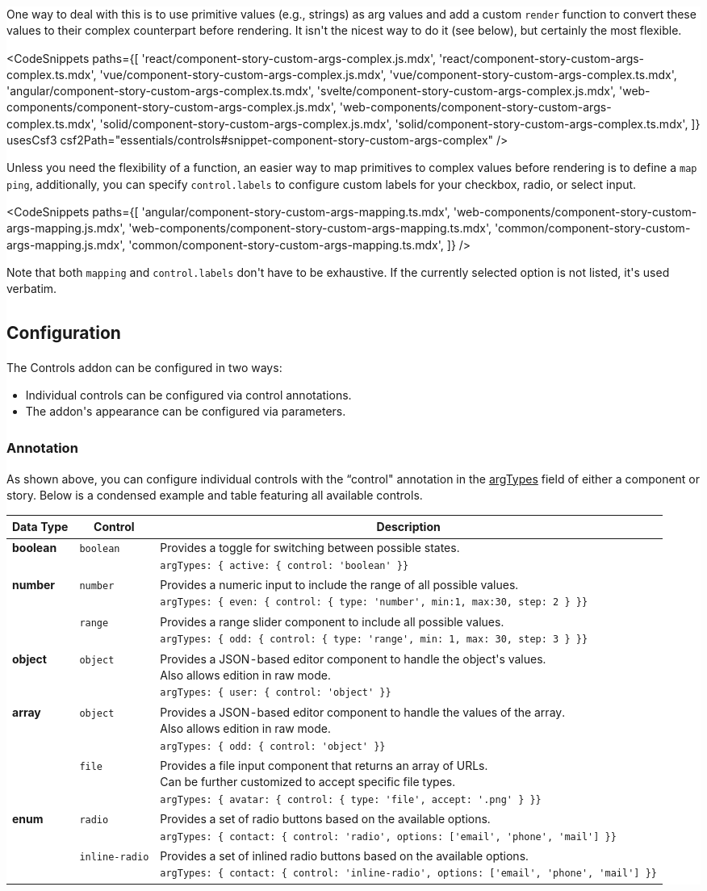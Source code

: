 One way to deal with this is to use primitive values (e.g., strings) as arg values and add a custom `render` function to convert these values to their complex counterpart before rendering. It isn't the nicest way to do it (see below), but certainly the most flexible.

<CodeSnippets
paths={[
'react/component-story-custom-args-complex.js.mdx',
'react/component-story-custom-args-complex.ts.mdx',
'vue/component-story-custom-args-complex.js.mdx',
'vue/component-story-custom-args-complex.ts.mdx',
'angular/component-story-custom-args-complex.ts.mdx',
'svelte/component-story-custom-args-complex.js.mdx',
'web-components/component-story-custom-args-complex.js.mdx',
'web-components/component-story-custom-args-complex.ts.mdx',
'solid/component-story-custom-args-complex.js.mdx',
'solid/component-story-custom-args-complex.ts.mdx',
]}
usesCsf3
csf2Path="essentials/controls#snippet-component-story-custom-args-complex"
/>

Unless you need the flexibility of a function, an easier way to map primitives to complex values before rendering is to define a `mapping`, additionally, you can specify `control.labels` to configure custom labels for your checkbox, radio, or select input.

<CodeSnippets
paths={[
'angular/component-story-custom-args-mapping.ts.mdx',
'web-components/component-story-custom-args-mapping.js.mdx',
'web-components/component-story-custom-args-mapping.ts.mdx',
'common/component-story-custom-args-mapping.js.mdx',
'common/component-story-custom-args-mapping.ts.mdx',
]}
/>

Note that both `mapping` and `control.labels` don't have to be exhaustive. If the currently selected option is not listed, it's used verbatim.

## Configuration

The Controls addon can be configured in two ways:

- Individual controls can be configured via control annotations.
- The addon's appearance can be configured via parameters.

### Annotation

As shown above, you can configure individual controls with the “control" annotation in the [argTypes](../api/arg-types.md) field of either a component or story. Below is a condensed example and table featuring all available controls.

| Data Type   | Control        | Description                                                                                                                                                                                                               |
| ----------- | -------------- | ------------------------------------------------------------------------------------------------------------------------------------------------------------------------------------------------------------------------- |
| **boolean** | `boolean`      | Provides a toggle for switching between possible states.<br/> `argTypes: { active: { control: 'boolean' }}`                                                                                                               |
| **number**  | `number`       | Provides a numeric input to include the range of all possible values.<br/> `argTypes: { even: { control: { type: 'number', min:1, max:30, step: 2 } }}`                                                                   |
|             | `range`        | Provides a range slider component to include all possible values.<br/> `argTypes: { odd: { control: { type: 'range', min: 1, max: 30, step: 3 } }}`                                                                       |
| **object**  | `object`       | Provides a JSON-based editor component to handle the object's values.<br/> Also allows edition in raw mode.<br/> `argTypes: { user: { control: 'object' }}`                                                               |
| **array**   | `object`       | Provides a JSON-based editor component to handle the values of the array.<br/> Also allows edition in raw mode.<br/> `argTypes: { odd: { control: 'object' }}`                                                            |
|             | `file`         | Provides a file input component that returns an array of URLs.<br/> Can be further customized to accept specific file types.<br/> `argTypes: { avatar: { control: { type: 'file', accept: '.png' } }}`                    |
| **enum**    | `radio`        | Provides a set of radio buttons based on the available options.<br/> `argTypes: { contact: { control: 'radio', options: ['email', 'phone', 'mail'] }}`                                                                    |
|             | `inline-radio` | Provides a set of inlined radio buttons based on the available options.<br/> `argTypes: { contact: { control: 'inline-radio', options: ['email', 'phone', 'mail'] }}`                                                     |